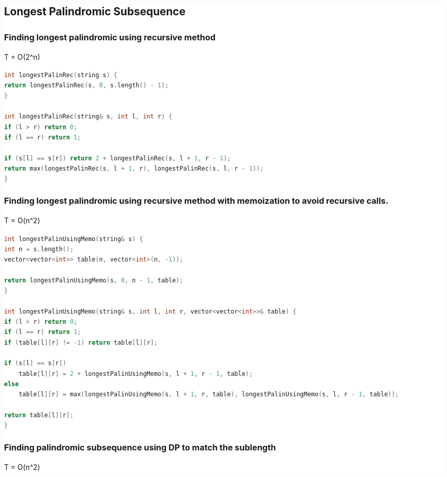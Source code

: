 ## Longest Palindromic Subsequence

### Finding longest palindromic using recursive method

T = O(2^n)

```cpp
int longestPalinRec(string s) {
return longestPalinRec(s, 0, s.length() - 1);
}

int longestPalinRec(string& s, int l, int r) {
if (l > r) return 0;
if (l == r) return 1;

if (s[l] == s[r]) return 2 + longestPalinRec(s, l + 1, r - 1);
return max(longestPalinRec(s, l + 1, r), longestPalinRec(s, l, r - 1));
}
```

### Finding longest palindromic using recursive method with memoization to avoid recursive calls.

T = O(n^2)

```cpp
int longestPalinUsingMemo(string& s) {
int n = s.length();
vector<vector<int>> table(n, vector<int>(n, -1));

return longestPalinUsingMemo(s, 0, n - 1, table);
}

int longestPalinUsingMemo(string& s, int l, int r, vector<vector<int>>& table) {
if (l > r) return 0;
if (l == r) return 1;
if (table[l][r] != -1) return table[l][r];

if (s[l] == s[r])
    table[l][r] = 2 + longestPalinUsingMemo(s, l + 1, r - 1, table);
else
    table[l][r] = max(longestPalinUsingMemo(s, l + 1, r, table), longestPalinUsingMemo(s, l, r - 1, table));

return table[l][r];
}
```

### Finding palindromic subsequence using DP to match the sublength

T = O(n^2)
